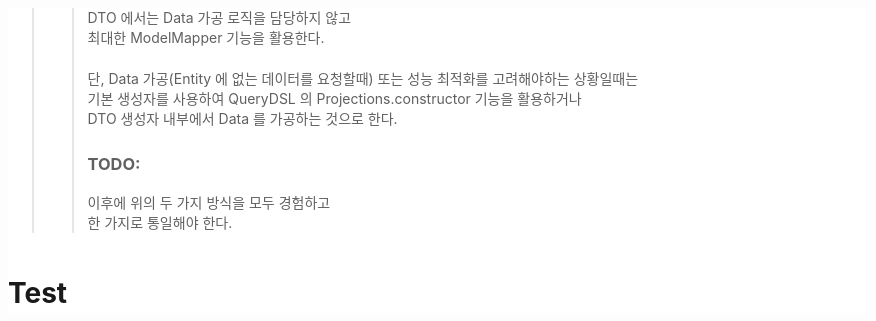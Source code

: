 >> DTO 에서는 Data 가공 로직을 담당하지 않고<br>
>> 최대한 ModelMapper 기능을 활용한다.<br><br>
>> 단, Data 가공(Entity 에 없는 데이터를 요청할때) 또는 성능 최적화를 고려해야하는 상황일때는<br>
>> 기본 생성자를 사용하여 QueryDSL 의 Projections.constructor 기능을 활용하거나<br>
>> DTO 생성자 내부에서 Data 를 가공하는 것으로 한다.<br>
>> ### TODO:
>> 이후에 위의 두 가지 방식을 모두 경험하고<br>
>> 한 가지로 통일해야 한다.

# Test